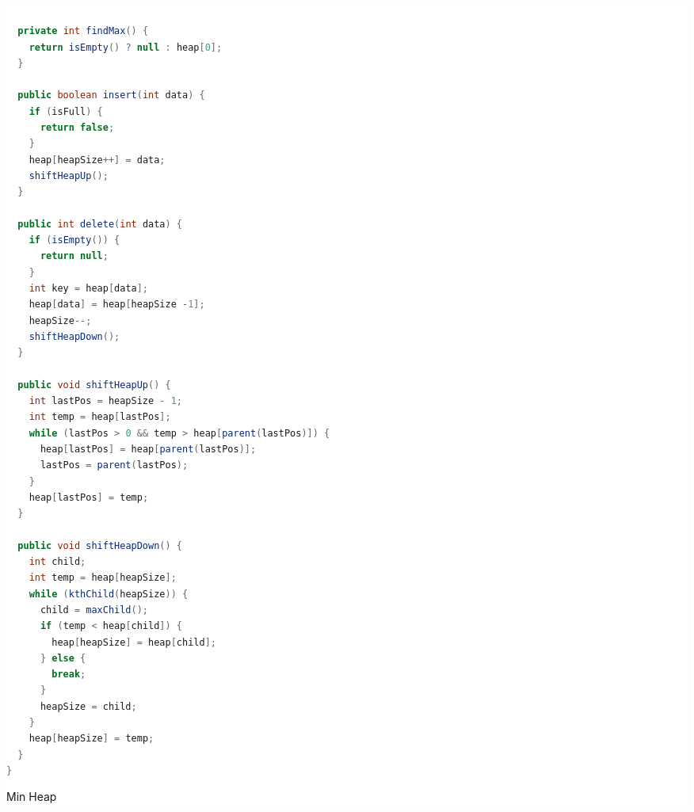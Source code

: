 ```Java

  private int findMax() {
    return isEmpty() ? null : heap[0];
  }

  public boolean insert(int data) {
    if (isFull) {
      return false;
    }
    heap[heapSize++] = data;
    shiftHeapUp();
  }

  public int delete(int data) {
    if (isEmpty()) {
      return null;
    }
    int key = heap[data];
    heap[data] = heap[heapSize -1];
    heapSize--;
    shiftHeapDown();
  }

  public void shiftHeapUp() {
    int lastPos = heapSize - 1;
    int temp = heap[lastPos];
    while (lastPos > 0 && temp > heap[parent(lastPos)]) {
      heap[lastPos] = heap[parent(lastPos)];
      lastPos = parent(lastPos);
    }
    heap[lastPos] = temp;
  }
  
  public void shiftHeapDown() {
    int child;
    int temp = heap[heapSize];
    while (kthChild(heapSize)) {
      child = maxChild();
      if (temp < heap[child]) {
        heap[heapSize] = heap[child];
      } else {
        break;
      }
      heapSize = child;
    }
    heap[heapSize] = temp;
  }
}
```

Min Heap
